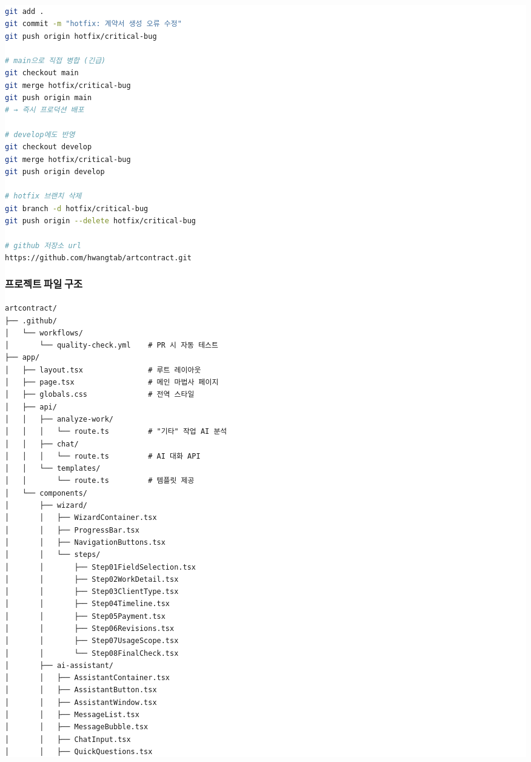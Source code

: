 ```bash
git add .
git commit -m "hotfix: 계약서 생성 오류 수정"
git push origin hotfix/critical-bug

# main으로 직접 병합 (긴급)
git checkout main
git merge hotfix/critical-bug
git push origin main
# → 즉시 프로덕션 배포

# develop에도 반영
git checkout develop
git merge hotfix/critical-bug
git push origin develop

# hotfix 브랜치 삭제
git branch -d hotfix/critical-bug
git push origin --delete hotfix/critical-bug

# github 저장소 url
https://github.com/hwangtab/artcontract.git
```

### 프로젝트 파일 구조

```
artcontract/
├── .github/
│   └── workflows/
│       └── quality-check.yml    # PR 시 자동 테스트
├── app/
│   ├── layout.tsx               # 루트 레이아웃
│   ├── page.tsx                 # 메인 마법사 페이지
│   ├── globals.css              # 전역 스타일
│   ├── api/
│   │   ├── analyze-work/
│   │   │   └── route.ts         # "기타" 작업 AI 분석
│   │   ├── chat/
│   │   │   └── route.ts         # AI 대화 API
│   │   └── templates/
│   │       └── route.ts         # 템플릿 제공
│   └── components/
│       ├── wizard/
│       │   ├── WizardContainer.tsx
│       │   ├── ProgressBar.tsx
│       │   ├── NavigationButtons.tsx
│       │   └── steps/
│       │       ├── Step01FieldSelection.tsx
│       │       ├── Step02WorkDetail.tsx
│       │       ├── Step03ClientType.tsx
│       │       ├── Step04Timeline.tsx
│       │       ├── Step05Payment.tsx
│       │       ├── Step06Revisions.tsx
│       │       ├── Step07UsageScope.tsx
│       │       └── Step08FinalCheck.tsx
│       ├── ai-assistant/
│       │   ├── AssistantContainer.tsx
│       │   ├── AssistantButton.tsx
│       │   ├── AssistantWindow.tsx
│       │   ├── MessageList.tsx
│       │   ├── MessageBubble.tsx
│       │   ├── ChatInput.tsx
│       │   ├── QuickQuestions.tsx
```